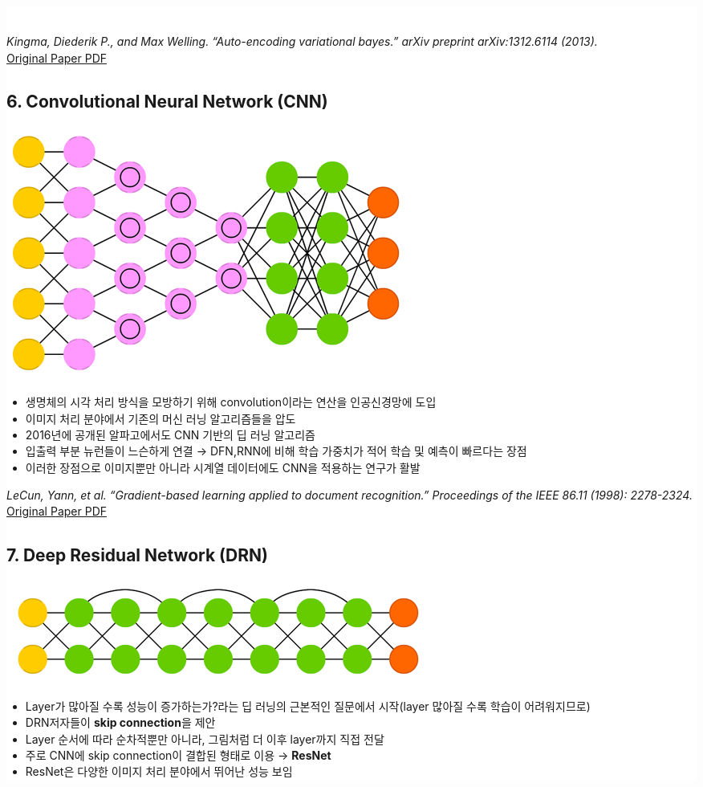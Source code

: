 ​    

*Kingma, Diederik P., and Max Welling. “Auto-encoding variational bayes.” arXiv preprint arXiv:1312.6114 (2013).*    
[Original Paper PDF](https://arxiv.org/pdf/1312.6114v10.pdf)     





## 6. Convolutional Neural Network (CNN)

![ml_ann_cnn](../images/ml_study/ml_ann_cnn.png)

- 생명체의 시각 처리 방식을 모방하기 위해 convolution이라는 연산을 인공신경망에 도입
- 이미지 처리 분야에서 기존의 머신 러닝 알고리즘들을 압도
- 2016년에 공개된 알파고에서도 CNN 기반의 딥 러닝 알고리즘
- 입출력 부분 뉴런들이 느슨하게 연결 → DFN,RNN에 비해 학습 가중치가 적어 학습 및 예측이 빠르다는 장점
- 이러한 장점으로 이미지뿐만 아니라 시계열 데이터에도 CNN을 적용하는 연구가 활발    

*LeCun, Yann, et al. “Gradient-based learning applied to document recognition.” Proceedings of the IEEE 86.11 (1998): 2278-2324.*    
[Original Paper PDF](http://yann.lecun.com/exdb/publis/pdf/lecun-98.pdf)     





## 7. Deep Residual Network (DRN)

![ml_ann_drn](../images/ml_study/ml_ann_drn.png)

- Layer가 많아질 수록 성능이 증가하는가?라는 딥 러닝의 근본적인 질문에서 시작(layer 많아질 수록 학습이 어려워지므로)
- DRN저자들이 **skip connection**을 제안
- Layer 순서에 따라 순차적뿐만 아니라, 그림처럼 더 이후 layer까지 직접 전달
- 주로 CNN에 skip connection이 결합된 형태로 이용 → **ResNet**
- ResNet은 다양한 이미지 처리 분야에서 뛰어난 성능 보임    
